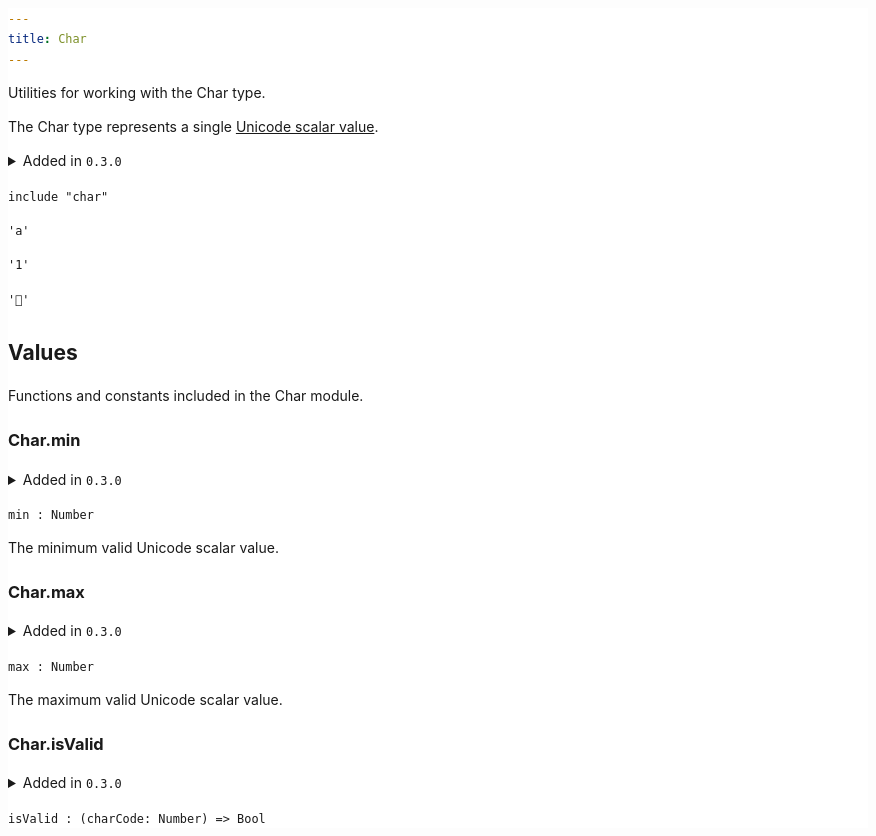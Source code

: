 ```yaml
---
title: Char
---
```


Utilities for working with the Char type.

The Char type represents a single [Unicode scalar value](https://www.unicode.org/glossary/#unicode_scalar_value).

<details disabled><summary tabindex="-1">Added in <code>0.3.0</code></summary></details>

```grain
include "char"
```

```grain
'a'
```

```grain
'1'
```

```grain
'🌾'
```

## Values

Functions and constants included in the Char module.

### Char.**min**

<details disabled><summary tabindex="-1">Added in <code>0.3.0</code></summary></details>

```grain
min : Number
```

The minimum valid Unicode scalar value.

### Char.**max**

<details disabled><summary tabindex="-1">Added in <code>0.3.0</code></summary></details>

```grain
max : Number
```

The maximum valid Unicode scalar value.

### Char.**isValid**

<details disabled><summary tabindex="-1">Added in <code>0.3.0</code></summary></details>

```grain
isValid : (charCode: Number) => Bool
```
